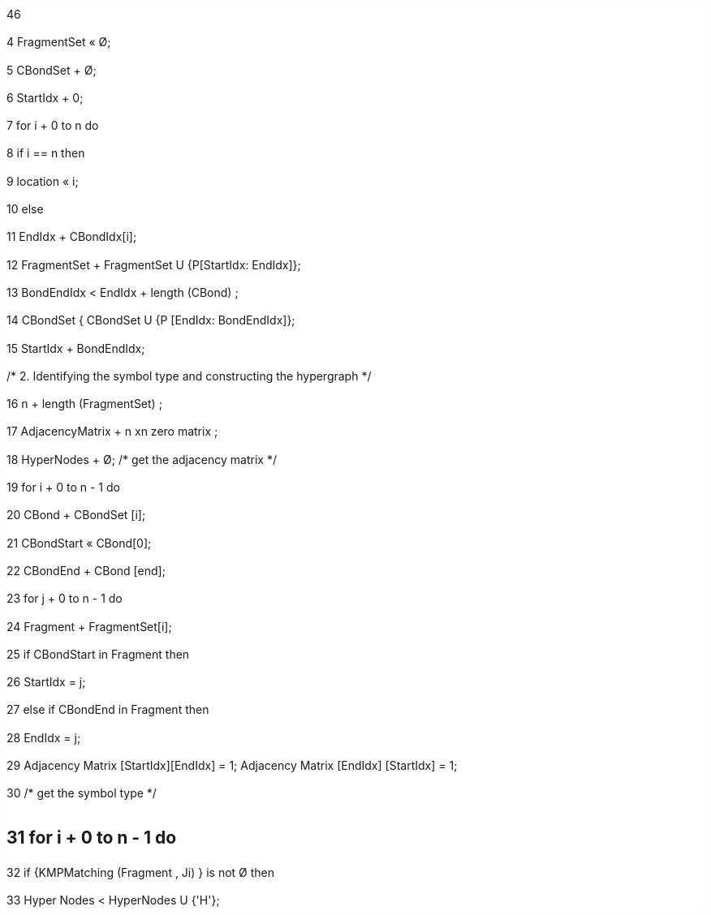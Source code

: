 46

4 FragmentSet « Ø;

5 CBondSet + Ø;

6 StartIdx + 0;

7 for i + 0 to n do

8 if i == n then

9 location « i;

10 else

11 EndIdx + CBondIdx[i];

12 FragmentSet + FragmentSet U {P[StartIdx: EndIdx]};

13 BondEndIdx < EndIdx + length (CBond) ;

14 CBondSet { CBondSet U {P [EndIdx: BondEndIdx]};

15 StartIdx + BondEndIdx;

/* 2. Identifying the symbol type and constructing the hypergraph */

16 n + length (FragmentSet) ;

17 AdjacencyMatrix + n xn zero matrix ;

18 HyperNodes + Ø; /* get the adjacency matrix */

19 for i + 0 to n - 1 do

20 CBond + CBondSet [i];

21 CBondStart « CBond[0];

22 CBondEnd + CBond [end];

23 for j + 0 to n - 1 do

24 Fragment + FragmentSet[i];

25 if CBondStart in Fragment then

26 StartIdx = j;

27 else if CBondEnd in Fragment then

28 EndIdx = j;

29 Adjacency Matrix [StartIdx][EndIdx] = 1; Adjacency Matrix [EndIdx] [StartIdx] = 1;

30 /* get the symbol type */

## 31 for i + 0 to n - 1 do



32 if {KMPMatching (Fragment , Ji) } is not Ø then

33 Hyper Nodes < HyperNodes U {'H'};
